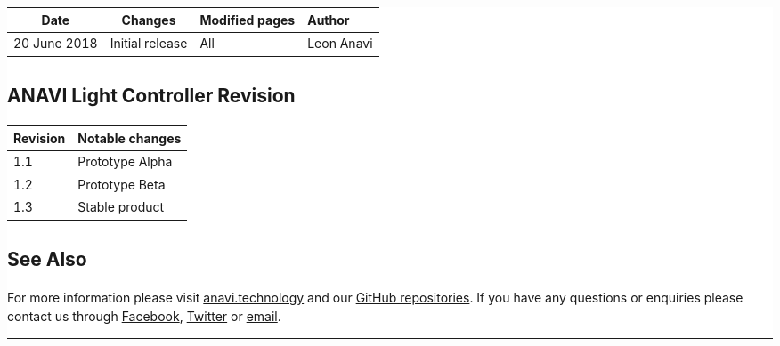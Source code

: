 | Date              | Changes                     | Modified pages  | Author          |
| ----------------- |:---------------------------:| :---------------| :---------------|
| 20 June 2018      | Initial        release      | All             | Leon Anavi      |

## ANAVI Light Controller Revision

| Revision| Notable changes                                              |
| ------- |:-------------------------------------------------------------|
| 1.1     | Prototype Alpha                                              |
| 1.2     | Prototype Beta                                               |
| 1.3     | Stable product                                               |

## See Also

For more information please visit [anavi.technology](http://anavi.technology/) and our [GitHub repositories](https://github.com/AnaviTechnology). If you have any questions or enquiries please contact us through [Facebook](https://www.facebook.com/AnaviTechnology/), [Twitter](https://twitter.com/AnaviTechnology) or [email](mailto:info@anavi.technology).

---

